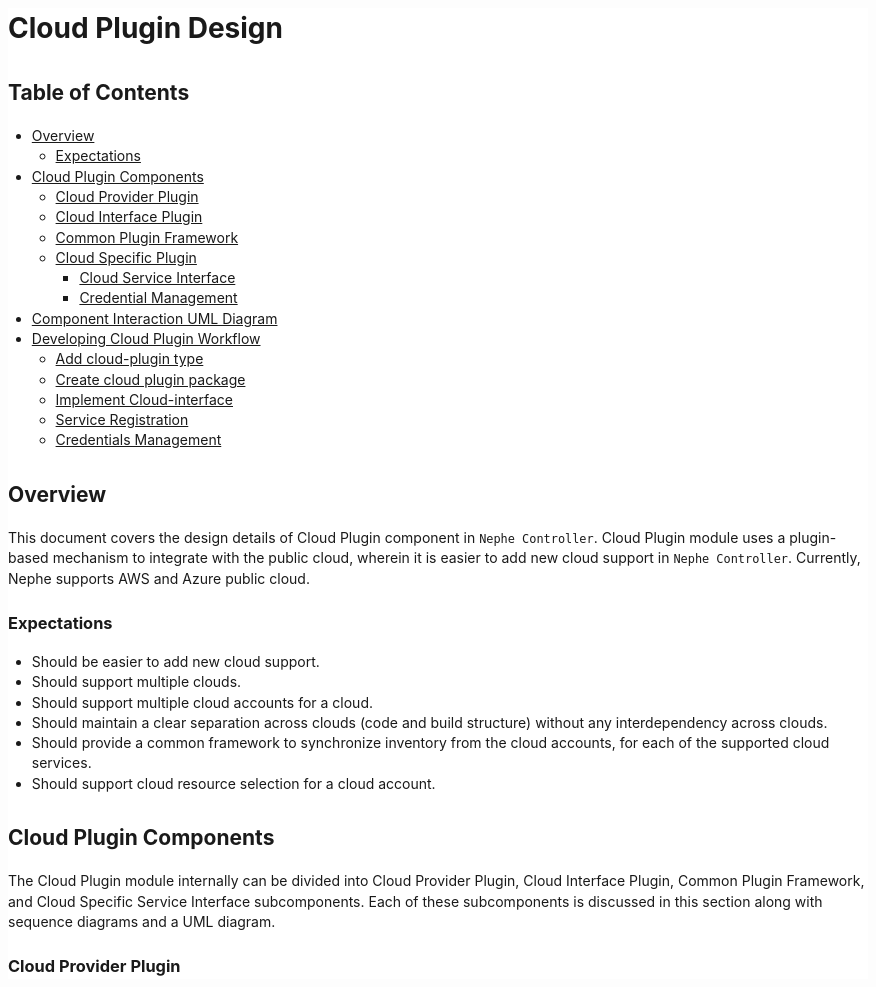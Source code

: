 # Cloud Plugin Design

## Table of Contents


- [Overview](#overview)
  - [Expectations](#expectations)
- [Cloud Plugin Components](#cloud-plugin-components)
  - [Cloud Provider Plugin](#cloud-provider-plugin)
  - [Cloud Interface Plugin](#cloud-interface-plugin)
  - [Common Plugin Framework](#common-plugin-framework)
  - [Cloud Specific Plugin](#cloud-specific-plugin)
    - [Cloud Service Interface](#cloud-service-interface)
    - [Credential Management](#credential-management)
- [Component Interaction UML Diagram](#component-interaction-uml-diagram)
- [Developing Cloud Plugin Workflow](#developing-cloud-plugin-workflow)
  - [Add cloud-plugin type](#add-cloud-plugin-type)
  - [Create cloud plugin package](#create-cloud-plugin-package)
  - [Implement Cloud-interface](#implement-cloud-interface)
  - [Service Registration](#service-registration)
  - [Credentials Management](#credentials-management)


## Overview

This document covers the design details of Cloud Plugin component in
`Nephe Controller`. Cloud Plugin module uses a plugin-based mechanism to
integrate with the public cloud, wherein it is easier to add new cloud support
in `Nephe Controller`. Currently, Nephe supports AWS and Azure public cloud.

### Expectations

- Should be easier to add new cloud support.
- Should support multiple clouds.
- Should support multiple cloud accounts for a cloud.
- Should maintain a clear separation across clouds (code and build structure)
  without any interdependency across clouds.
- Should provide a common framework to synchronize inventory from the cloud
  accounts, for each of the supported cloud services.
- Should support cloud resource selection for a cloud account.

## Cloud Plugin Components

The Cloud Plugin module internally can be divided into Cloud Provider Plugin,
Cloud Interface Plugin, Common Plugin Framework, and Cloud Specific Service
Interface subcomponents. Each of these subcomponents is discussed in this
section along with sequence diagrams and a UML diagram.

### Cloud Provider Plugin
